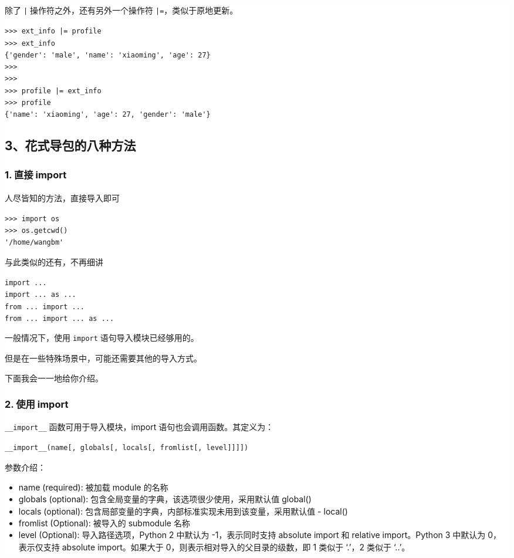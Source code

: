 除了 `|` 操作符之外，还有另外一个操作符 `|=`，类似于原地更新。

```
>>> ext_info |= profile
>>> ext_info
{'gender': 'male', 'name': 'xiaoming', 'age': 27}
>>>
>>>
>>> profile |= ext_info
>>> profile
{'name': 'xiaoming', 'age': 27, 'gender': 'male'}
```

## 3、花式导包的八种方法

### 1. 直接 import

人尽皆知的方法，直接导入即可

```
>>> import os
>>> os.getcwd()
'/home/wangbm'
```

与此类似的还有，不再细讲

```
import ...
import ... as ...
from ... import ...
from ... import ... as ...
```

一般情况下，使用 `import` 语句导入模块已经够用的。

但是在一些特殊场景中，可能还需要其他的导入方式。

下面我会一一地给你介绍。

### 2. 使用 __import__

`__import__` 函数可用于导入模块，import 语句也会调用函数。其定义为：

```
__import__(name[, globals[, locals[, fromlist[, level]]]])
```

参数介绍：

- name (required): 被加载 module 的名称
- globals (optional): 包含全局变量的字典，该选项很少使用，采用默认值 global()
- locals (optional): 包含局部变量的字典，内部标准实现未用到该变量，采用默认值 - local()
- fromlist (Optional): 被导入的 submodule 名称
- level (Optional): 导入路径选项，Python 2 中默认为 -1，表示同时支持 absolute import 和 relative import。Python 3 中默认为 0，表示仅支持 absolute import。如果大于 0，则表示相对导入的父目录的级数，即 1 类似于 ‘.’，2 类似于 ‘..’。
